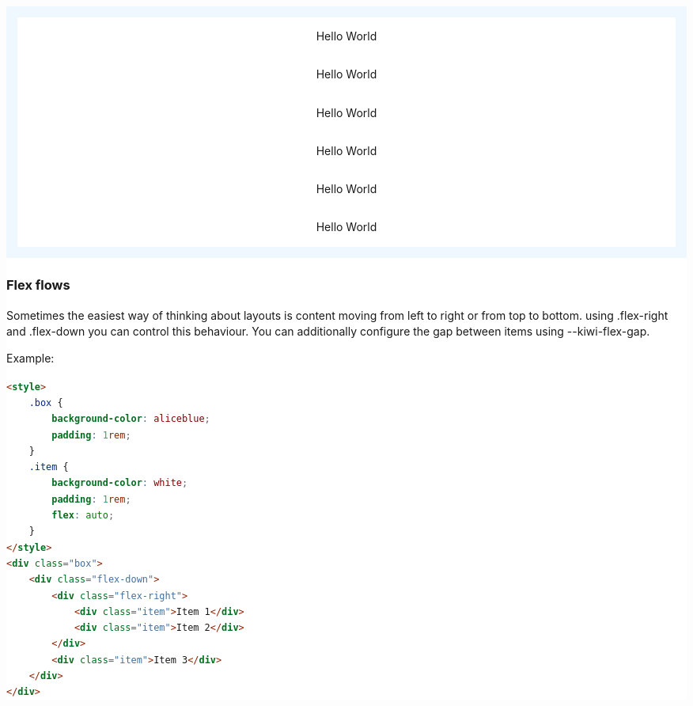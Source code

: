 <kiwi-scoped-demo>
<style>
	.grid {
		--kiwi-grid-column-min-measurement: 150px;
		background-color: aliceblue;
		padding: 1rem;
	}
	.grid-item {
		background-color: white;
		padding: 1rem;
		text-align: center;
	}
</style>
<div class="grid">
	<div class="grid-item">Hello World</div>
	<div class="grid-item">Hello World</div>
	<div class="grid-item">Hello World</div>
	<div class="grid-item">Hello World</div>
	<div class="grid-item">Hello World</div>
	<div class="grid-item">Hello World</div>
</div>
</kiwi-scoped-demo>

### Flex flows

Sometimes the easiest way of thinking about layouts is content moving from left to right or from top to bottom. using .flex-right and .flex-down you can control this behaviour. You can additionally configure the gap between items using --kiwi-flex-gap.

Example:

```html
<style>
	.box {
		background-color: aliceblue;
		padding: 1rem;
	}
	.item {
		background-color: white;
		padding: 1rem;
		flex: auto;
	}
</style>
<div class="box">
	<div class="flex-down">
		<div class="flex-right">
			<div class="item">Item 1</div>
			<div class="item">Item 2</div>
		</div>
		<div class="item">Item 3</div>
	</div>
</div>
```
